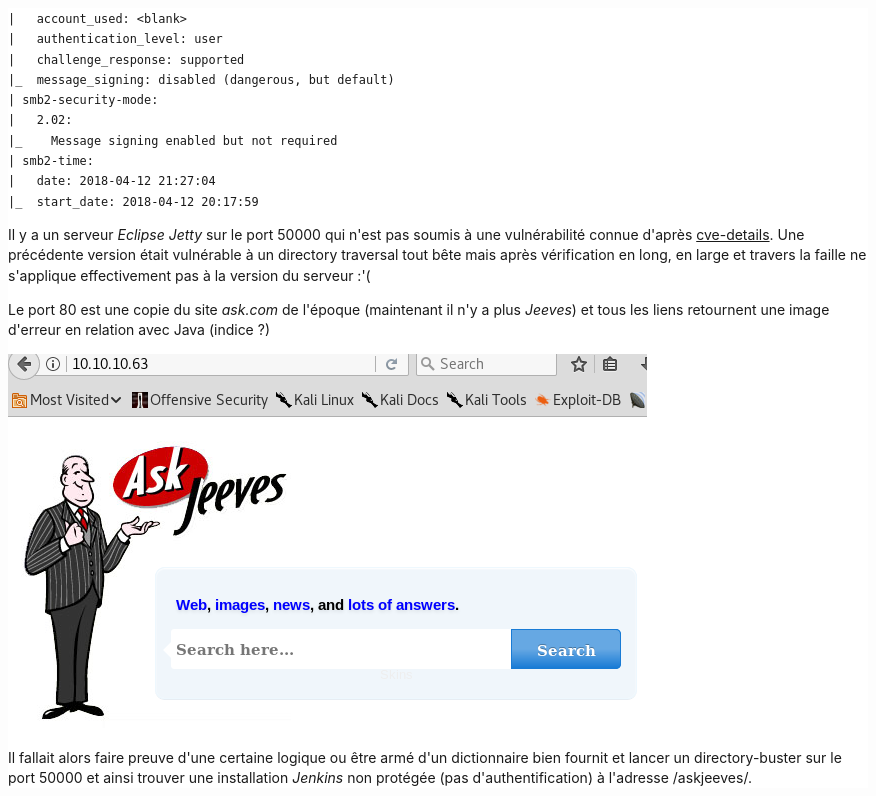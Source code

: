 ```plain
|   account_used: <blank>
|   authentication_level: user
|   challenge_response: supported
|_  message_signing: disabled (dangerous, but default)
| smb2-security-mode:
|   2.02:
|_    Message signing enabled but not required
| smb2-time:
|   date: 2018-04-12 21:27:04
|_  start_date: 2018-04-12 20:17:59
```

Il y a un serveur *Eclipse Jetty* sur le port 50000 qui n'est pas soumis à une vulnérabilité connue d'après [cve-details](https://www.cvedetails.com/vulnerability-list/vendor_id-10410/product_id-34824/Eclipse-Jetty.html). Une précédente version était vulnérable à un directory traversal tout bête mais après vérification en long, en large et travers la faille ne s'applique effectivement pas à la version du serveur :'(   

Le port 80 est une copie du site *ask.com* de l'époque (maintenant il n'y a plus *Jeeves*) et tous les liens retournent une image d'erreur en relation avec Java (indice ?)  

![Jeeves HTB default page](https://raw.githubusercontent.com/devl00p/blog/master/images/htb_jeeves/jeeves_80.png)  

Il fallait alors faire preuve d'une certaine logique ou être armé d'un dictionnaire bien fournit et lancer un directory-buster sur le port 50000 et ainsi trouver une installation *Jenkins* non protégée (pas d'authentification) à l'adresse /askjeeves/.  
